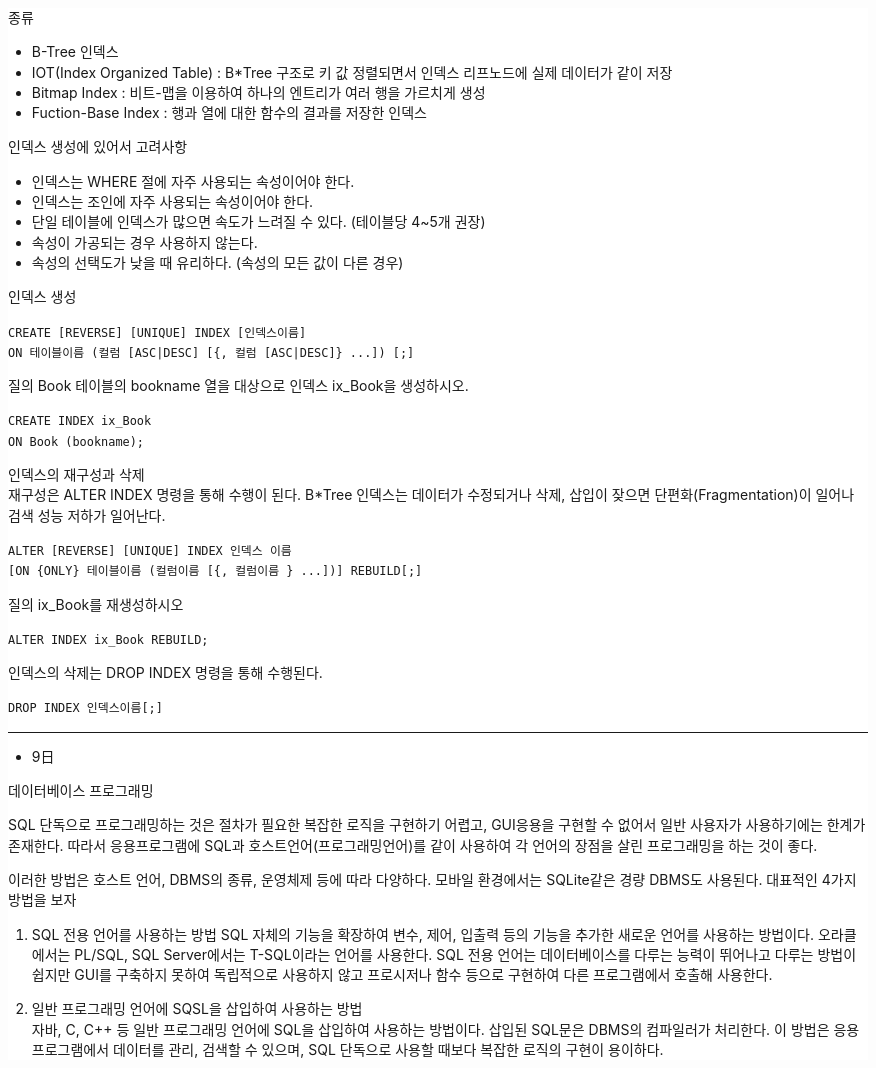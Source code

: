종류  
- B-Tree 인덱스
- IOT(Index Organized Table) : B*Tree 구조로 키 값 정렬되면서 인덱스 리프노드에 실제 데이터가 같이 저장  
- Bitmap Index : 비트-맵을 이용하여 하나의 엔트리가 여러 행을 가르치게 생성
- Fuction-Base Index : 행과 열에 대한 함수의 결과를 저장한 인덱스  

인덱스 생성에 있어서 고려사항
- 인덱스는 WHERE 절에 자주 사용되는 속성이어야 한다.
- 인덱스는 조인에 자주 사용되는 속성이어야 한다.
- 단일 테이블에 인덱스가 많으면 속도가 느려질 수 있다. (테이블당 4~5개 권장)
- 속성이 가공되는 경우 사용하지 않는다.
- 속성의 선택도가 낮을 때 유리하다. (속성의 모든 값이 다른 경우)  

인덱스 생성  
```
CREATE [REVERSE] [UNIQUE] INDEX [인덱스이름]
ON 테이블이름 (컬럼 [ASC|DESC] [{, 컬럼 [ASC|DESC]} ...]) [;]
```
질의 Book 테이블의 bookname 열을 대상으로 인덱스 ix_Book을 생성하시오.
```
CREATE INDEX ix_Book
ON Book (bookname);
```

인덱스의 재구성과 삭제  
재구성은 ALTER INDEX 명령을 통해 수행이 된다. B*Tree 인덱스는 데이터가 수정되거나 삭제, 삽입이 잦으면 단편화(Fragmentation)이 일어나 검색 성능 저하가 일어난다.  
```
ALTER [REVERSE] [UNIQUE] INDEX 인덱스 이름
[ON {ONLY} 테이블이름 (컬럼이름 [{, 컬럼이름 } ...])] REBUILD[;]
```
질의 ix_Book를 재생성하시오  
```
ALTER INDEX ix_Book REBUILD;
```  

인덱스의 삭제는 DROP INDEX 명령을 통해 수행된다.
```
DROP INDEX 인덱스이름[;]
```

---

- 9日  

데이터베이스 프로그래밍  

SQL 단독으로 프로그래밍하는 것은 절차가 필요한 복잡한 로직을 구현하기 어렵고, GUI응용을 구현할 수 없어서 일반 사용자가 사용하기에는 한계가 존재한다. 따라서 응용프로그램에 SQL과 호스트언어(프로그래밍언어)를 같이 사용하여 각 언어의 장점을 살린 프로그래밍을 하는 것이 좋다.  

이러한 방법은 호스트 언어, DBMS의 종류, 운영체제 등에 따라 다양하다. 모바일 환경에서는 SQLite같은 경량 DBMS도 사용된다. 대표적인 4가지 방법을 보자  

1) SQL 전용 언어를 사용하는 방법
SQL 자체의 기능을 확장하여 변수, 제어, 입출력 등의 기능을 추가한 새로운 언어를 사용하는 방법이다. 오라클에서는 PL/SQL, SQL Server에서는 T-SQL이라는 언어를 사용한다. SQL 전용 언어는 데이터베이스를 다루는 능력이 뛰어나고 다루는 방법이 쉽지만 GUI를 구축하지 못하여 독립적으로 사용하지 않고 프로시저나 함수 등으로 구현하여 다른 프로그램에서 호출해 사용한다.  

2) 일반 프로그래밍 언어에 SQSL을 삽입하여 사용하는 방법  
자바, C, C++ 등 일반 프로그래밍 언어에 SQL을 삽입하여 사용하는 방법이다. 삽입된 SQL문은 DBMS의 컴파일러가 처리한다. 이 방법은 응용프로그램에서 데이터를 관리, 검색할 수 있으며, SQL 단독으로 사용할 때보다 복잡한 로직의 구현이 용이하다.  
